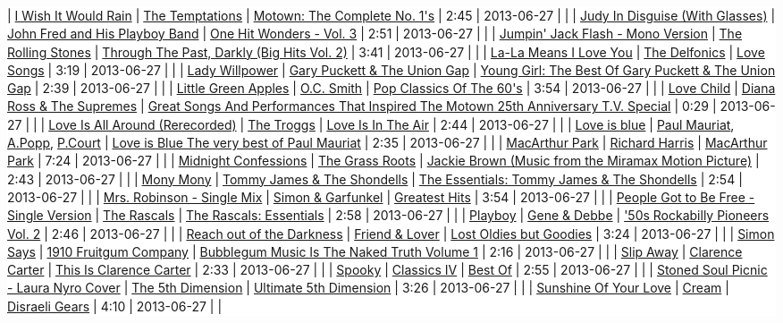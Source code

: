 | [I Wish It Would Rain](https://open.spotify.com/track/2dQx3sIylsbvagZCNf69h4) | [The Temptations](https://open.spotify.com/artist/3RwQ26hR2tJtA8F9p2n7jG) | [Motown: The Complete No\. 1's](https://open.spotify.com/album/0iv3gV69jA1YY2H0UTy9yF) | 2:45 | 2013-06-27 |  |
| [Judy In Disguise \(With Glasses\)](https://open.spotify.com/track/1IdOSNQ4TF1rNtXaHWl4qY) | [John Fred and His Playboy Band](https://open.spotify.com/artist/1JJQnWXsIpAKIvcWJGUtfg) | [One Hit Wonders \- Vol\. 3](https://open.spotify.com/album/172jqsXIEMee9TDHA5qzjr) | 2:51 | 2013-06-27 |  |
| [Jumpin' Jack Flash \- Mono Version](https://open.spotify.com/track/1gqTXnc7WXBI9AwcCiqcJ1) | [The Rolling Stones](https://open.spotify.com/artist/22bE4uQ6baNwSHPVcDxLCe) | [Through The Past, Darkly \(Big Hits Vol\. 2\)](https://open.spotify.com/album/1Dsx0X79p4owIdoS0kTYgb) | 3:41 | 2013-06-27 |  |
| [La\-La Means I Love You](https://open.spotify.com/track/5jzqOYJmouDjfxlUw2u27f) | [The Delfonics](https://open.spotify.com/artist/6YPRXu1dazGYcSZv4HJEH4) | [Love Songs](https://open.spotify.com/album/47I69OChJY93PaFpCRhS31) | 3:19 | 2013-06-27 |  |
| [Lady Willpower](https://open.spotify.com/track/2v32CGfALncxmdlF4JbKZ4) | [Gary Puckett & The Union Gap](https://open.spotify.com/artist/4asCC4oxQcDzFXhCth2SgQ) | [Young Girl: The Best Of Gary Puckett & The Union Gap](https://open.spotify.com/album/15Oqj9h8TSkGsoOKDKjsqA) | 2:39 | 2013-06-27 |  |
| [Little Green Apples](https://open.spotify.com/track/5VKdlRg4PXPh8H1cpGo16C) | [O.C\. Smith](https://open.spotify.com/artist/7qVAJPCHuOiMxlJ7h9xEAA) | [Pop Classics Of The 60's](https://open.spotify.com/album/5GCaDPj9Jx6TEZChzUacWM) | 3:54 | 2013-06-27 |  |
| [Love Child](https://open.spotify.com/track/3NEXHif5VQoVe3A9yidyBv) | [Diana Ross & The Supremes](https://open.spotify.com/artist/0rXI0q8Cahq6numvPlloaq) | [Great Songs And Performances That Inspired The Motown 25th Anniversary T.V\. Special](https://open.spotify.com/album/7DKVGEwrtT5MzX0hLK5Zc4) | 0:29 | 2013-06-27 |  |
| [Love Is All Around \(Rerecorded\)](https://open.spotify.com/track/6Zvx7YK6F5Z3BcAVxY2wCI) | [The Troggs](https://open.spotify.com/artist/57xdnSVt4ahJCIXYLieQ25) | [Love Is In The Air](https://open.spotify.com/album/70qmSduAQ8CodNpY4roBru) | 2:44 | 2013-06-27 |  |
| [Love is blue](https://open.spotify.com/track/2Spa687CxXQP5Ll8dzeLZP) | [Paul Mauriat](https://open.spotify.com/artist/5Oj26LEf8jdgR2woWEjlhi), [A.Popp](https://open.spotify.com/artist/7FhixE55GL7MxjQpY4E4xD), [P.Court](https://open.spotify.com/artist/0BsbHRtvGE3HI4vdR4sobs) | [Love is Blue The very best of Paul Mauriat](https://open.spotify.com/album/4rhcKC5XGn9sfJJ4xNgNE1) | 2:35 | 2013-06-27 |  |
| [MacArthur Park](https://open.spotify.com/track/3sP9qw7dbFJZ9K6YHaVhUb) | [Richard Harris](https://open.spotify.com/artist/30Qh39o424P9qgdHNVouvo) | [MacArthur Park](https://open.spotify.com/album/0SvBGZCu5nxlxq8c3QXtV8) | 7:24 | 2013-06-27 |  |
| [Midnight Confessions](https://open.spotify.com/track/6go31e2qCJqcigRR1fTNtv) | [The Grass Roots](https://open.spotify.com/artist/2IU5UBup85LmAXh5U36DeC) | [Jackie Brown \(Music from the Miramax Motion Picture\)](https://open.spotify.com/album/1f0FdT3X5hFNDNj39v4Km8) | 2:43 | 2013-06-27 |  |
| [Mony Mony](https://open.spotify.com/track/66ozGYa2jDBeh2aW8TsW8U) | [Tommy James & The Shondells](https://open.spotify.com/artist/01hRNr3yF5bYnPq4wZ88iI) | [The Essentials: Tommy James & The Shondells](https://open.spotify.com/album/0OuQjb89LiXrs0AiWb6zRZ) | 2:54 | 2013-06-27 |  |
| [Mrs\. Robinson \- Single Mix](https://open.spotify.com/track/3CJ60azPXtva8OdBsxSA7a) | [Simon & Garfunkel](https://open.spotify.com/artist/70cRZdQywnSFp9pnc2WTCE) | [Greatest Hits](https://open.spotify.com/album/25irJgxRNTlyg8pUmWfDVG) | 3:54 | 2013-06-27 |  |
| [People Got to Be Free \- Single Version](https://open.spotify.com/track/49oQUbmhXqjGb850ERxtfb) | [The Rascals](https://open.spotify.com/artist/5g2n2H9ndqvejERtwZ1rHh) | [The Rascals: Essentials](https://open.spotify.com/album/6dniagKQXyJnT8VHV0pzKu) | 2:58 | 2013-06-27 |  |
| [Playboy](https://open.spotify.com/track/4TCLUpvYC7bi9FfKG9Cb6J) | [Gene & Debbe](https://open.spotify.com/artist/4TKZSf5u6B01KbQizymC0p) | ['50s Rockabilly Pioneers Vol\. 2](https://open.spotify.com/album/7mhh6JrSzt2CzVDeclmw3L) | 2:46 | 2013-06-27 |  |
| [Reach out of the Darkness](https://open.spotify.com/track/7D52haxVyOjWIE7VSswqCD) | [Friend & Lover](https://open.spotify.com/artist/7k9JXkYLc9TBFynG860BC3) | [Lost Oldies but Goodies](https://open.spotify.com/album/1g1D3VKIe46wBvBwn9FLUx) | 3:24 | 2013-06-27 |  |
| [Simon Says](https://open.spotify.com/track/3HCAXEL5pmg818Qus0xq9b) | [1910 Fruitgum Company](https://open.spotify.com/artist/17vIaBTHJOVxnU4v7t1DiY) | [Bubblegum Music Is The Naked Truth Volume 1](https://open.spotify.com/album/5fK1Hyan0dT8Bc2zCgF3Fa) | 2:16 | 2013-06-27 |  |
| [Slip Away](https://open.spotify.com/track/7r3Hwig1mvtlVq0ZbJ09Wb) | [Clarence Carter](https://open.spotify.com/artist/7lffJlv0nRl0sIsHDmo0SB) | [This Is Clarence Carter](https://open.spotify.com/album/7IWPPkijopGVrwWXRbmQKx) | 2:33 | 2013-06-27 |  |
| [Spooky](https://open.spotify.com/track/5z4iT44mMHyZozsTFy4A51) | [Classics IV](https://open.spotify.com/artist/6XGJvNG372fPJ2TV2OoN0Z) | [Best Of](https://open.spotify.com/album/1Tt7kLJ0EC4t8w3D4WyySr) | 2:55 | 2013-06-27 |  |
| [Stoned Soul Picnic \- Laura Nyro Cover](https://open.spotify.com/track/1bKQeepTAEYlpn8wpL7iDn) | [The 5th Dimension](https://open.spotify.com/artist/1UUYAQ9LiRsZF0ZukQNWXM) | [Ultimate 5th Dimension](https://open.spotify.com/album/3IKQNKxgr0EDzGRFRZ7aa5) | 3:26 | 2013-06-27 |  |
| [Sunshine Of Your Love](https://open.spotify.com/track/6FRwDxXsvSasw0y2eDArsz) | [Cream](https://open.spotify.com/artist/74oJ4qxwOZvX6oSsu1DGnw) | [Disraeli Gears](https://open.spotify.com/album/6fRqzJT070Kp9RWlSXmKcY) | 4:10 | 2013-06-27 |  |